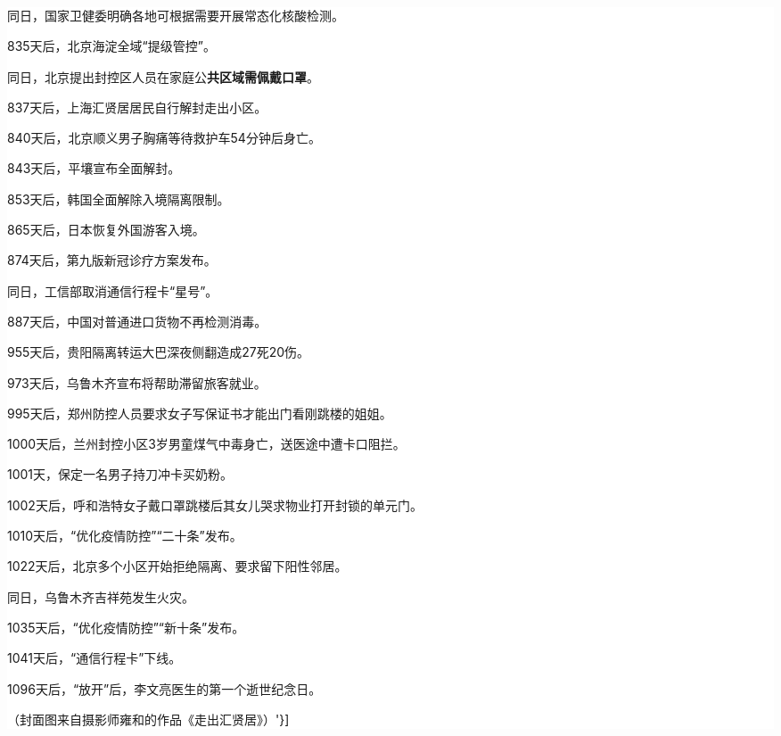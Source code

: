 同日，国家卫健委明确各地可根据需要开展常态化核酸检测。

835天后，北京海淀全域“提级管控”。

同日，北京提出封控区人员在家庭公**共区域需佩戴口罩**。

837天后，上海汇贤居居民自行解封走出小区。

840天后，北京顺义男子胸痛等待救护车54分钟后身亡。

843天后，平壤宣布全面解封。

853天后，韩国全面解除入境隔离限制。

865天后，日本恢复外国游客入境。

874天后，第九版新冠诊疗方案发布。

同日，工信部取消通信行程卡“星号”。

887天后，中国对普通进口货物不再检测消毒。

955天后，贵阳隔离转运大巴深夜侧翻造成27死20伤。

973天后，乌鲁木齐宣布将帮助滞留旅客就业。

995天后，郑州防控人员要求女子写保证书才能出门看刚跳楼的姐姐。

1000天后，兰州封控小区3岁男童煤气中毒身亡，送医途中遭卡口阻拦。

1001天，保定一名男子持刀冲卡买奶粉。

1002天后，呼和浩特女子戴口罩跳楼后其女儿哭求物业打开封锁的单元门。

1010天后，“优化疫情防控”“二十条”发布。

1022天后，北京多个小区开始拒绝隔离、要求留下阳性邻居。

同日，乌鲁木齐吉祥苑发生火灾。

1035天后，“优化疫情防控”“新十条”发布。

1041天后，“通信行程卡”下线。

1096天后，“放开”后，李文亮医生的第一个逝世纪念日。



（封面图来自摄影师雍和的作品《走出汇贤居》）'}]